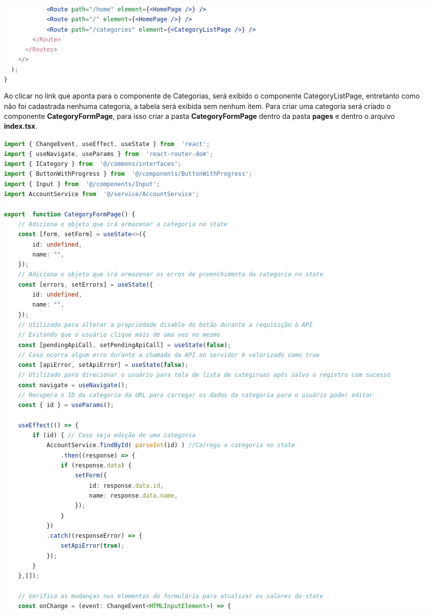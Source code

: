```jsx
            <Route path="/home" element={<HomePage />} />
            <Route path="/" element={<HomePage />} />
            <Route path="/categories" element={<CategoryListPage />} />
        </Route>
      </Routes>
    </>
  );
}
```
Ao clicar no link que aponta para o componente de Categorias, será exibido o componente CategoryListPage, entretanto como não foi cadastrada nenhuma categoria, a tabela será exibida sem nenhum item. Para criar uma categoria será criado o componente **CategoryFormPage**, para isso criar a pasta **CategoryFormPage** dentro da pasta **pages** e dentro o arquivo **index.tsx**.

```ts
import { ChangeEvent, useEffect, useState } from  'react';
import { useNavigate, useParams } from  'react-router-dom';
import { ICategory } from  '@/commons/interfaces';
import { ButtonWithProgress } from  '@/components/ButtonWithProgress';
import { Input } from  '@/components/Input';
import AccountService from  '@/service/AccountService';

export  function CategoryFormPage() {
	// Adiciona o objeto que irá armazenar a categoria no state
	const [form, setForm] = useState<>({
		id: undefined,
		name: "",
	});
	// Adiciona o objeto que irá armazenar os erros de preenchimento da categoria no state
	const [errors, setErrors] = useState({
		id: undefined,
		name: "",
	});
	// Utilizado para alterar a propriedade disable do botão durante a requisição à API
	// Evitando que o usuário clique mais de uma vez no mesmo
	const [pendingApiCall, setPendingApiCall] = useState(false);
	// Caso ocorra algum erro durante a chamada da API ao servidor é valorizado como true
	const [apiError, setApiError] = useState(false);
	// Utilizado para direcionar o usuário para tela de lista de categiruas após salvo o registro com sucesso
	const navigate = useNavigate();
	// Recupera o ID da categoria da URL para carregar os dados da categoria para o usuário poder editar
	const { id } = useParams();
	
	useEffect(() => {
		if (id) { // Caso seja edição de uma categoria
			AccountService.findById( parseInt(id) ) //Carrega a categoria no state
				.then((response) => {
				if (response.data) {
					setForm({
						id: response.data.id,
						name: response.data.name,
					});
				}
			})
			.catch((responseError) => {
				setApiError(true);
			});
		}
	},[]);

	// Verifica as mudanças nos elementos do formulário para atualizar os valores do state
	const onChange = (event: ChangeEvent<HTMLInputElement>) => {
```